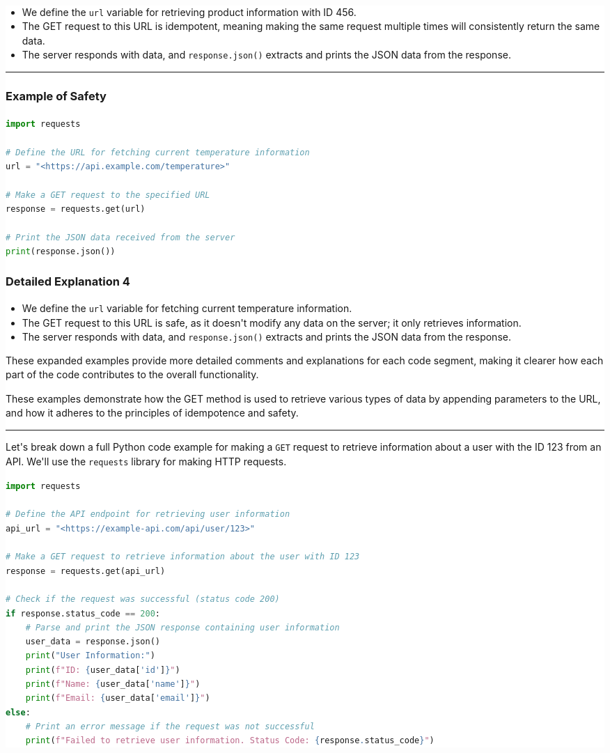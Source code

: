 - We define the `url` variable for retrieving product information with ID 456.
- The GET request to this URL is idempotent, meaning making the same request multiple times will consistently return the same data.
- The server responds with data, and `response.json()` extracts and prints the JSON data from the response.

---

### Example of Safety

```python
import requests

# Define the URL for fetching current temperature information
url = "<https://api.example.com/temperature>"

# Make a GET request to the specified URL
response = requests.get(url)

# Print the JSON data received from the server
print(response.json())

```

### Detailed Explanation 4

- We define the `url` variable for fetching current temperature information.
- The GET request to this URL is safe, as it doesn't modify any data on the server; it only retrieves information.
- The server responds with data, and `response.json()` extracts and prints the JSON data from the response.

These expanded examples provide more detailed comments and explanations for each code segment, making it clearer how each part of the code contributes to the overall functionality.

These examples demonstrate how the GET method is used to retrieve various types of data by appending parameters to the URL, and how it adheres to the principles of idempotence and safety.

---

Let's break down a full Python code example for making a `GET` request to retrieve information about a user with the ID 123 from an API. We'll use the `requests` library for making HTTP requests.

```python
import requests

# Define the API endpoint for retrieving user information
api_url = "<https://example-api.com/api/user/123>"

# Make a GET request to retrieve information about the user with ID 123
response = requests.get(api_url)

# Check if the request was successful (status code 200)
if response.status_code == 200:
    # Parse and print the JSON response containing user information
    user_data = response.json()
    print("User Information:")
    print(f"ID: {user_data['id']}")
    print(f"Name: {user_data['name']}")
    print(f"Email: {user_data['email']}")
else:
    # Print an error message if the request was not successful
    print(f"Failed to retrieve user information. Status Code: {response.status_code}")

```
